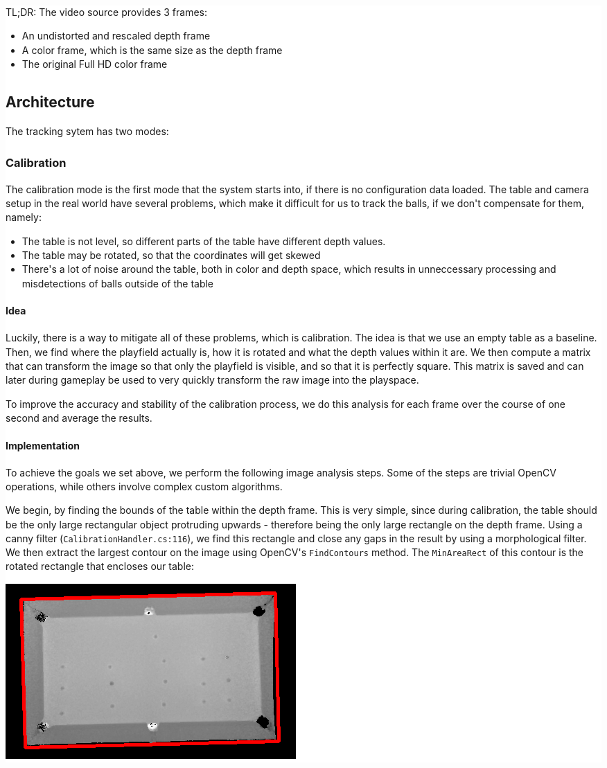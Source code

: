 TL;DR: The video source provides 3 frames:

- An undistorted and rescaled depth frame
- A color frame, which is the same size as the depth frame
- The original Full HD color frame

## Architecture

The tracking sytem has two modes:

### Calibration

The calibration mode is the first mode that the system starts into, if there is no configuration data loaded. The table and camera setup in the real world have several problems, which make it difficult for us to track the balls, if we don't compensate for them, namely:

- The table is not level, so different parts of the table have different depth values.
- The table may be rotated, so that the coordinates will get skewed
- There's a lot of noise around the table, both in color and depth space, which results in unneccessary processing and misdetections of balls outside of the table

#### Idea

Luckily, there is a way to mitigate all of these problems, which is calibration. The idea is that we use an empty table as a baseline. Then, we find where the playfield actually is, how it is rotated and what the depth values within it are. We then compute a matrix that can transform the image so that only the playfield is visible, and so that it is perfectly square. This matrix is saved and can later during gameplay be used to very quickly transform the raw image into the playspace.

To improve the accuracy and stability of the calibration process, we do this analysis for each frame over the course of one second and average the results.

#### Implementation

To achieve the goals we set above, we perform the following image analysis steps. Some of the steps are trivial OpenCV operations, while others involve complex custom algorithms.

We begin, by finding the bounds of the table within the depth frame. This is very simple, since during calibration, the table should be the only large rectangular object protruding upwards - therefore being the only large rectangle on the depth frame. Using a canny filter (`CalibrationHandler.cs:116`), we find this rectangle and close any gaps in the result by using a morphological filter.
We then extract the largest contour on the image using OpenCV's `FindContours` method. The `MinAreaRect` of this contour is the rotated rectangle that encloses our table:

![Enclosing rectangle](../resources/images/tracking-table-bounds.png)
